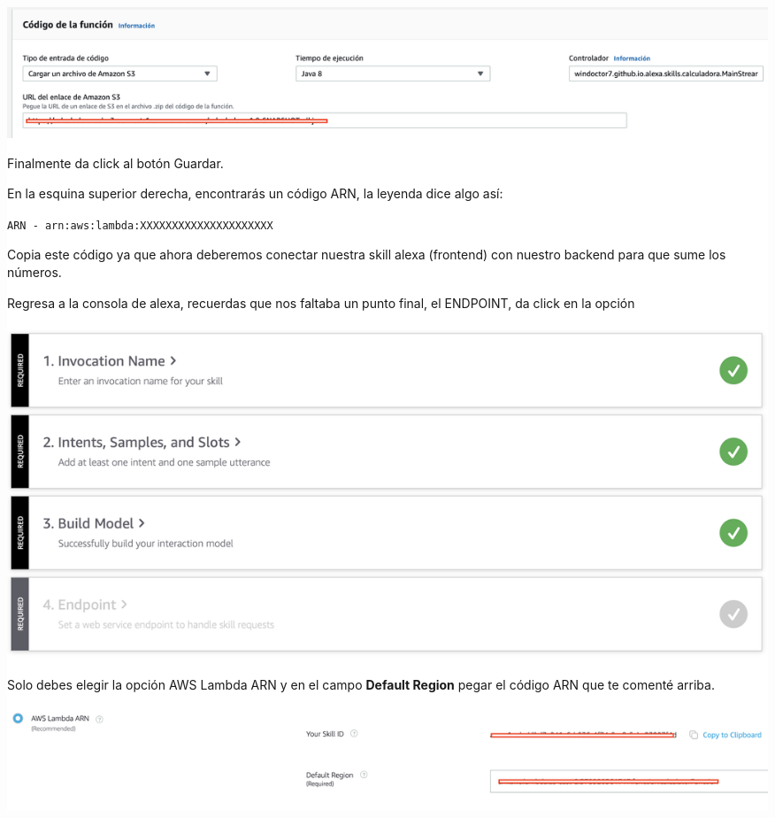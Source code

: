   ![alexa](https://raw.githubusercontent.com/windoctor7/windoctor7.github.io/master/static/img/codigo-lambda.png)

Finalmente da click al botón Guardar.

En la esquina superior derecha, encontrarás un código ARN, la leyenda dice algo así:

    ARN - arn:aws:lambda:XXXXXXXXXXXXXXXXXXXXX

Copia este código ya que ahora deberemos conectar nuestra skill alexa (frontend) con nuestro backend para que sume los números.

Regresa a la consola de alexa, recuerdas que nos faltaba un punto final, el ENDPOINT, da click en la opción

  ![alexa](https://raw.githubusercontent.com/windoctor7/windoctor7.github.io/master/static/img/checklist-endpoint.png)

Solo debes elegir la opción AWS Lambda ARN y en el campo **Default Region** pegar el código ARN que te comenté arriba.

  ![alexa](https://raw.githubusercontent.com/windoctor7/windoctor7.github.io/master/static/img/arn-alexa.png)
